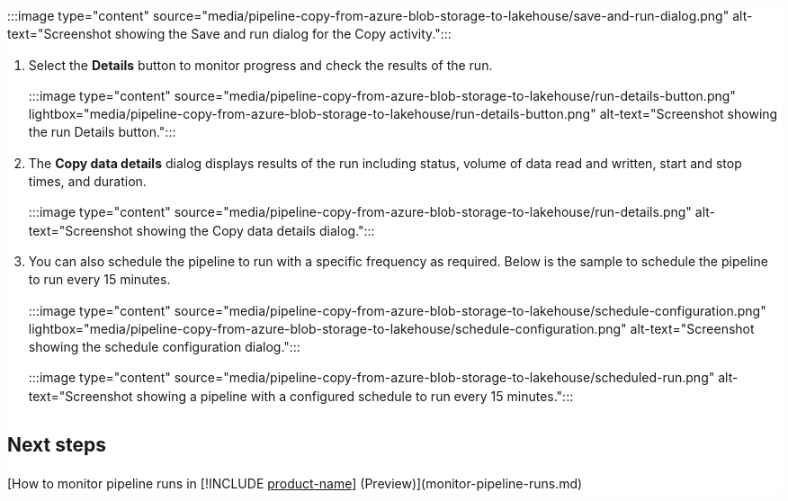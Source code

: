    :::image type="content" source="media/pipeline-copy-from-azure-blob-storage-to-lakehouse/save-and-run-dialog.png" alt-text="Screenshot showing the Save and run dialog for the Copy activity.":::

1. Select the **Details** button to monitor progress and check the results of the run.

   :::image type="content" source="media/pipeline-copy-from-azure-blob-storage-to-lakehouse/run-details-button.png" lightbox="media/pipeline-copy-from-azure-blob-storage-to-lakehouse/run-details-button.png" alt-text="Screenshot showing the run Details button.":::

1. The **Copy data details** dialog displays results of the run including status, volume of data read and written, start and stop times, and duration.

   :::image type="content" source="media/pipeline-copy-from-azure-blob-storage-to-lakehouse/run-details.png" alt-text="Screenshot showing the Copy data details dialog.":::

1. You can also schedule the pipeline to run with a specific frequency as required. Below is the sample to schedule the pipeline to run every 15 minutes.

   :::image type="content" source="media/pipeline-copy-from-azure-blob-storage-to-lakehouse/schedule-configuration.png" lightbox="media/pipeline-copy-from-azure-blob-storage-to-lakehouse/schedule-configuration.png" alt-text="Screenshot showing the schedule configuration dialog.":::

   :::image type="content" source="media/pipeline-copy-from-azure-blob-storage-to-lakehouse/scheduled-run.png" alt-text="Screenshot showing a pipeline with a configured schedule to run every 15 minutes.":::

## Next steps

[How to monitor pipeline runs in [!INCLUDE [product-name](../includes/product-name.md)] (Preview)](monitor-pipeline-runs.md)